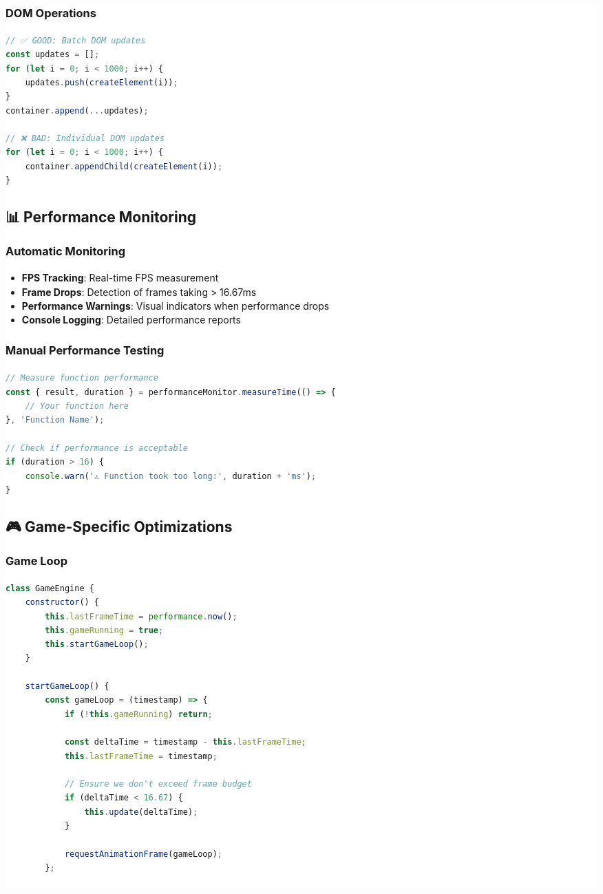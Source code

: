 ### **DOM Operations**
```javascript
// ✅ GOOD: Batch DOM updates
const updates = [];
for (let i = 0; i < 1000; i++) {
    updates.push(createElement(i));
}
container.append(...updates);

// ❌ BAD: Individual DOM updates
for (let i = 0; i < 1000; i++) {
    container.appendChild(createElement(i));
}
```

## 📊 **Performance Monitoring**

### **Automatic Monitoring**
- **FPS Tracking**: Real-time FPS measurement
- **Frame Drops**: Detection of frames taking > 16.67ms
- **Performance Warnings**: Visual indicators when performance drops
- **Console Logging**: Detailed performance reports

### **Manual Performance Testing**
```javascript
// Measure function performance
const { result, duration } = performanceMonitor.measureTime(() => {
    // Your function here
}, 'Function Name');

// Check if performance is acceptable
if (duration > 16) {
    console.warn('⚠️ Function took too long:', duration + 'ms');
}
```

## 🎮 **Game-Specific Optimizations**

### **Game Loop**
```javascript
class GameEngine {
    constructor() {
        this.lastFrameTime = performance.now();
        this.gameRunning = true;
        this.startGameLoop();
    }
    
    startGameLoop() {
        const gameLoop = (timestamp) => {
            if (!this.gameRunning) return;
            
            const deltaTime = timestamp - this.lastFrameTime;
            this.lastFrameTime = timestamp;
            
            // Ensure we don't exceed frame budget
            if (deltaTime < 16.67) {
                this.update(deltaTime);
            }
            
            requestAnimationFrame(gameLoop);
        };
        
```